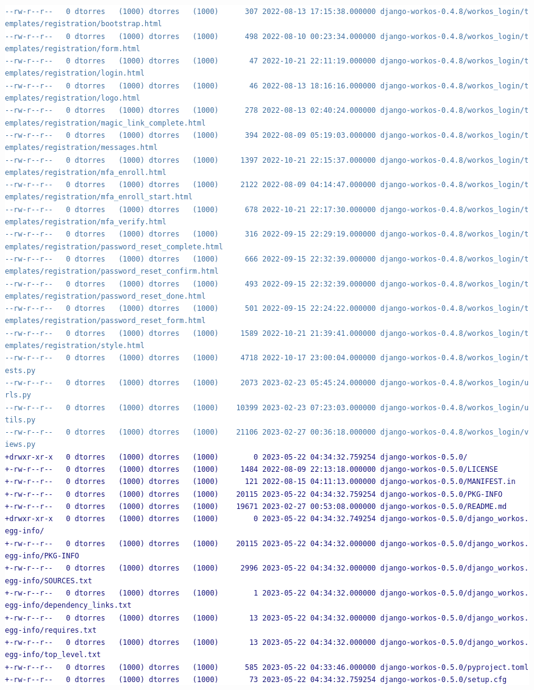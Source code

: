 ```diff
--rw-r--r--   0 dtorres   (1000) dtorres   (1000)      307 2022-08-13 17:15:38.000000 django-workos-0.4.8/workos_login/templates/registration/bootstrap.html
--rw-r--r--   0 dtorres   (1000) dtorres   (1000)      498 2022-08-10 00:23:34.000000 django-workos-0.4.8/workos_login/templates/registration/form.html
--rw-r--r--   0 dtorres   (1000) dtorres   (1000)       47 2022-10-21 22:11:19.000000 django-workos-0.4.8/workos_login/templates/registration/login.html
--rw-r--r--   0 dtorres   (1000) dtorres   (1000)       46 2022-08-13 18:16:16.000000 django-workos-0.4.8/workos_login/templates/registration/logo.html
--rw-r--r--   0 dtorres   (1000) dtorres   (1000)      278 2022-08-13 02:40:24.000000 django-workos-0.4.8/workos_login/templates/registration/magic_link_complete.html
--rw-r--r--   0 dtorres   (1000) dtorres   (1000)      394 2022-08-09 05:19:03.000000 django-workos-0.4.8/workos_login/templates/registration/messages.html
--rw-r--r--   0 dtorres   (1000) dtorres   (1000)     1397 2022-10-21 22:15:37.000000 django-workos-0.4.8/workos_login/templates/registration/mfa_enroll.html
--rw-r--r--   0 dtorres   (1000) dtorres   (1000)     2122 2022-08-09 04:14:47.000000 django-workos-0.4.8/workos_login/templates/registration/mfa_enroll_start.html
--rw-r--r--   0 dtorres   (1000) dtorres   (1000)      678 2022-10-21 22:17:30.000000 django-workos-0.4.8/workos_login/templates/registration/mfa_verify.html
--rw-r--r--   0 dtorres   (1000) dtorres   (1000)      316 2022-09-15 22:29:19.000000 django-workos-0.4.8/workos_login/templates/registration/password_reset_complete.html
--rw-r--r--   0 dtorres   (1000) dtorres   (1000)      666 2022-09-15 22:32:39.000000 django-workos-0.4.8/workos_login/templates/registration/password_reset_confirm.html
--rw-r--r--   0 dtorres   (1000) dtorres   (1000)      493 2022-09-15 22:32:39.000000 django-workos-0.4.8/workos_login/templates/registration/password_reset_done.html
--rw-r--r--   0 dtorres   (1000) dtorres   (1000)      501 2022-09-15 22:24:22.000000 django-workos-0.4.8/workos_login/templates/registration/password_reset_form.html
--rw-r--r--   0 dtorres   (1000) dtorres   (1000)     1589 2022-10-21 21:39:41.000000 django-workos-0.4.8/workos_login/templates/registration/style.html
--rw-r--r--   0 dtorres   (1000) dtorres   (1000)     4718 2022-10-17 23:00:04.000000 django-workos-0.4.8/workos_login/tests.py
--rw-r--r--   0 dtorres   (1000) dtorres   (1000)     2073 2023-02-23 05:45:24.000000 django-workos-0.4.8/workos_login/urls.py
--rw-r--r--   0 dtorres   (1000) dtorres   (1000)    10399 2023-02-23 07:23:03.000000 django-workos-0.4.8/workos_login/utils.py
--rw-r--r--   0 dtorres   (1000) dtorres   (1000)    21106 2023-02-27 00:36:18.000000 django-workos-0.4.8/workos_login/views.py
+drwxr-xr-x   0 dtorres   (1000) dtorres   (1000)        0 2023-05-22 04:34:32.759254 django-workos-0.5.0/
+-rw-r--r--   0 dtorres   (1000) dtorres   (1000)     1484 2022-08-09 22:13:18.000000 django-workos-0.5.0/LICENSE
+-rw-r--r--   0 dtorres   (1000) dtorres   (1000)      121 2022-08-15 04:11:13.000000 django-workos-0.5.0/MANIFEST.in
+-rw-r--r--   0 dtorres   (1000) dtorres   (1000)    20115 2023-05-22 04:34:32.759254 django-workos-0.5.0/PKG-INFO
+-rw-r--r--   0 dtorres   (1000) dtorres   (1000)    19671 2023-02-27 00:53:08.000000 django-workos-0.5.0/README.md
+drwxr-xr-x   0 dtorres   (1000) dtorres   (1000)        0 2023-05-22 04:34:32.749254 django-workos-0.5.0/django_workos.egg-info/
+-rw-r--r--   0 dtorres   (1000) dtorres   (1000)    20115 2023-05-22 04:34:32.000000 django-workos-0.5.0/django_workos.egg-info/PKG-INFO
+-rw-r--r--   0 dtorres   (1000) dtorres   (1000)     2996 2023-05-22 04:34:32.000000 django-workos-0.5.0/django_workos.egg-info/SOURCES.txt
+-rw-r--r--   0 dtorres   (1000) dtorres   (1000)        1 2023-05-22 04:34:32.000000 django-workos-0.5.0/django_workos.egg-info/dependency_links.txt
+-rw-r--r--   0 dtorres   (1000) dtorres   (1000)       13 2023-05-22 04:34:32.000000 django-workos-0.5.0/django_workos.egg-info/requires.txt
+-rw-r--r--   0 dtorres   (1000) dtorres   (1000)       13 2023-05-22 04:34:32.000000 django-workos-0.5.0/django_workos.egg-info/top_level.txt
+-rw-r--r--   0 dtorres   (1000) dtorres   (1000)      585 2023-05-22 04:33:46.000000 django-workos-0.5.0/pyproject.toml
+-rw-r--r--   0 dtorres   (1000) dtorres   (1000)       73 2023-05-22 04:34:32.759254 django-workos-0.5.0/setup.cfg
```